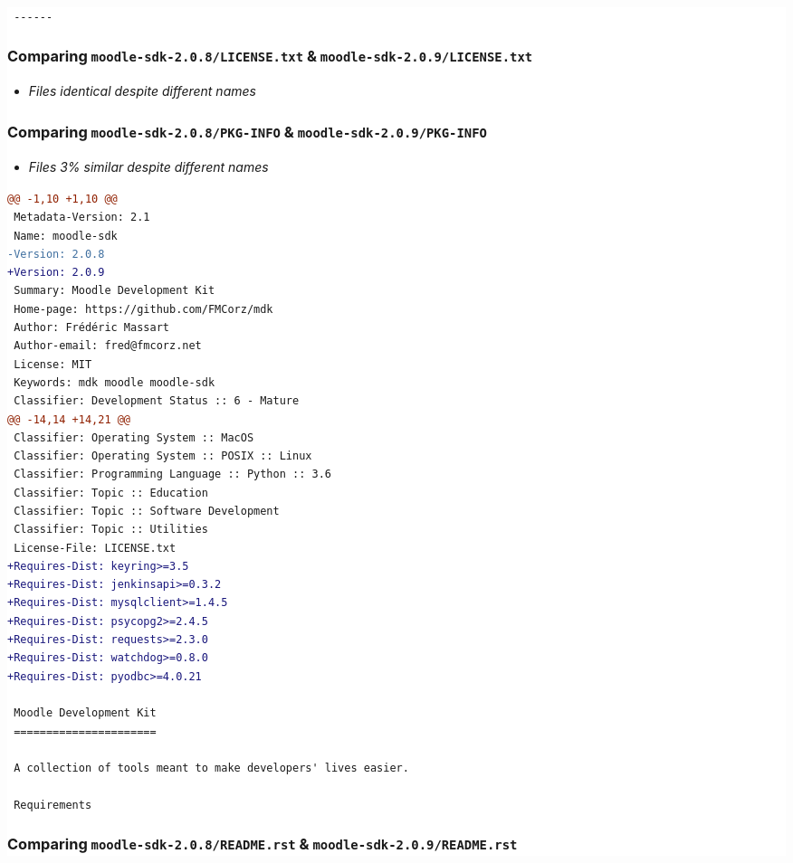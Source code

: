 ```diff
 ------
```

### Comparing `moodle-sdk-2.0.8/LICENSE.txt` & `moodle-sdk-2.0.9/LICENSE.txt`

 * *Files identical despite different names*

### Comparing `moodle-sdk-2.0.8/PKG-INFO` & `moodle-sdk-2.0.9/PKG-INFO`

 * *Files 3% similar despite different names*

```diff
@@ -1,10 +1,10 @@
 Metadata-Version: 2.1
 Name: moodle-sdk
-Version: 2.0.8
+Version: 2.0.9
 Summary: Moodle Development Kit
 Home-page: https://github.com/FMCorz/mdk
 Author: Frédéric Massart
 Author-email: fred@fmcorz.net
 License: MIT
 Keywords: mdk moodle moodle-sdk
 Classifier: Development Status :: 6 - Mature
@@ -14,14 +14,21 @@
 Classifier: Operating System :: MacOS
 Classifier: Operating System :: POSIX :: Linux
 Classifier: Programming Language :: Python :: 3.6
 Classifier: Topic :: Education
 Classifier: Topic :: Software Development
 Classifier: Topic :: Utilities
 License-File: LICENSE.txt
+Requires-Dist: keyring>=3.5
+Requires-Dist: jenkinsapi>=0.3.2
+Requires-Dist: mysqlclient>=1.4.5
+Requires-Dist: psycopg2>=2.4.5
+Requires-Dist: requests>=2.3.0
+Requires-Dist: watchdog>=0.8.0
+Requires-Dist: pyodbc>=4.0.21
 
 Moodle Development Kit
 ======================
 
 A collection of tools meant to make developers' lives easier.
 
 Requirements
```

### Comparing `moodle-sdk-2.0.8/README.rst` & `moodle-sdk-2.0.9/README.rst`
